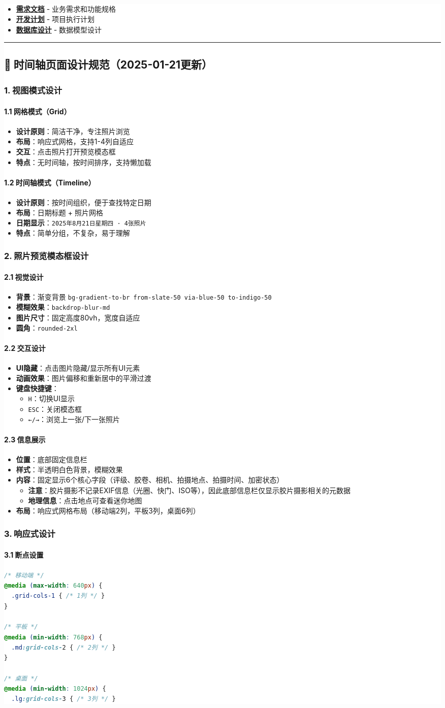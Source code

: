 - **[需求文档](./需求文档-统一版.md)** - 业务需求和功能规格
- **[开发计划](./开发计划.md)** - 项目执行计划
- **[数据库设计](./数据库设计.md)** - 数据模型设计

---

## 🎨 时间轴页面设计规范（2025-01-21更新）

### 1. 视图模式设计

#### 1.1 网格模式（Grid）
- **设计原则**：简洁干净，专注照片浏览
- **布局**：响应式网格，支持1-4列自适应
- **交互**：点击照片打开预览模态框
- **特点**：无时间轴，按时间排序，支持懒加载

#### 1.2 时间轴模式（Timeline）
- **设计原则**：按时间组织，便于查找特定日期
- **布局**：日期标题 + 照片网格
- **日期显示**：`2025年8月21日星期四 · 4张照片`
- **特点**：简单分组，不复杂，易于理解

### 2. 照片预览模态框设计

#### 2.1 视觉设计
- **背景**：渐变背景 `bg-gradient-to-br from-slate-50 via-blue-50 to-indigo-50`
- **模糊效果**：`backdrop-blur-md`
- **图片尺寸**：固定高度80vh，宽度自适应
- **圆角**：`rounded-2xl`

#### 2.2 交互设计
- **UI隐藏**：点击图片隐藏/显示所有UI元素
- **动画效果**：图片偏移和重新居中的平滑过渡
- **键盘快捷键**：
  - `H`：切换UI显示
  - `ESC`：关闭模态框
  - `←/→`：浏览上一张/下一张照片

#### 2.3 信息展示
- **位置**：底部固定信息栏
- **样式**：半透明白色背景，模糊效果
- **内容**：固定显示6个核心字段（评级、胶卷、相机、拍摄地点、拍摄时间、加密状态）
  - **注意**：胶片摄影不记录EXIF信息（光圈、快门、ISO等），因此底部信息栏仅显示胶片摄影相关的元数据
  - **地理信息**：点击地点可查看迷你地图
- **布局**：响应式网格布局（移动端2列，平板3列，桌面6列）

### 3. 响应式设计

#### 3.1 断点设置
```css
/* 移动端 */
@media (max-width: 640px) {
  .grid-cols-1 { /* 1列 */ }
}

/* 平板 */
@media (min-width: 768px) {
  .md:grid-cols-2 { /* 2列 */ }
}

/* 桌面 */
@media (min-width: 1024px) {
  .lg:grid-cols-3 { /* 3列 */ }
```